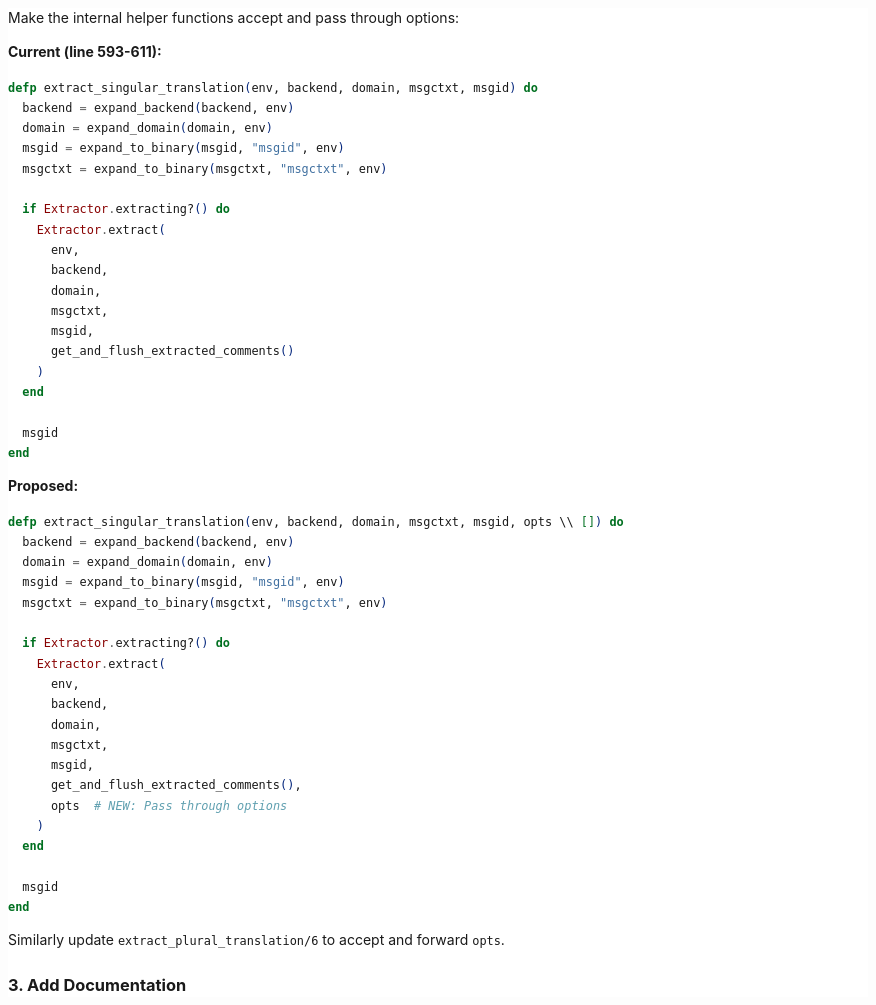 Make the internal helper functions accept and pass through options:

**Current (line 593-611):**
```elixir
defp extract_singular_translation(env, backend, domain, msgctxt, msgid) do
  backend = expand_backend(backend, env)
  domain = expand_domain(domain, env)
  msgid = expand_to_binary(msgid, "msgid", env)
  msgctxt = expand_to_binary(msgctxt, "msgctxt", env)

  if Extractor.extracting?() do
    Extractor.extract(
      env,
      backend,
      domain,
      msgctxt,
      msgid,
      get_and_flush_extracted_comments()
    )
  end

  msgid
end
```

**Proposed:**
```elixir
defp extract_singular_translation(env, backend, domain, msgctxt, msgid, opts \\ []) do
  backend = expand_backend(backend, env)
  domain = expand_domain(domain, env)
  msgid = expand_to_binary(msgid, "msgid", env)
  msgctxt = expand_to_binary(msgctxt, "msgctxt", env)

  if Extractor.extracting?() do
    Extractor.extract(
      env,
      backend,
      domain,
      msgctxt,
      msgid,
      get_and_flush_extracted_comments(),
      opts  # NEW: Pass through options
    )
  end

  msgid
end
```

Similarly update `extract_plural_translation/6` to accept and forward `opts`.

### 3. Add Documentation
